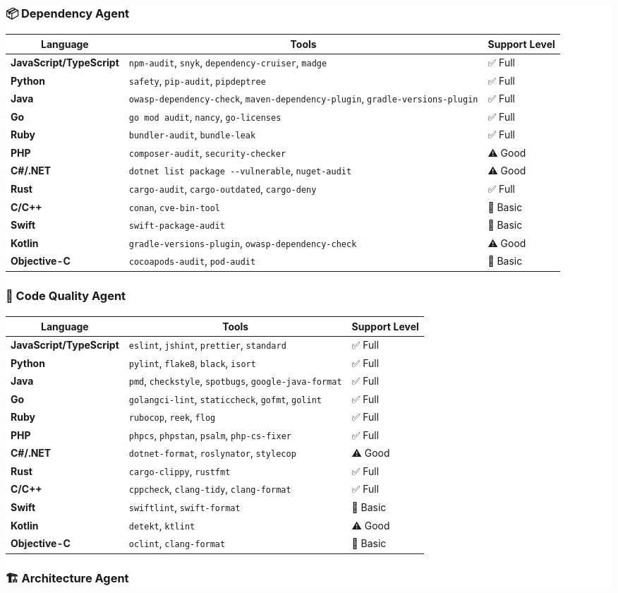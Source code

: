 ### 📦 Dependency Agent

| Language | Tools | Support Level |
|----------|-------|---------------|
| **JavaScript/TypeScript** | `npm-audit`, `snyk`, `dependency-cruiser`, `madge` | ✅ Full |
| **Python** | `safety`, `pip-audit`, `pipdeptree` | ✅ Full |
| **Java** | `owasp-dependency-check`, `maven-dependency-plugin`, `gradle-versions-plugin` | ✅ Full |
| **Go** | `go mod audit`, `nancy`, `go-licenses` | ✅ Full |
| **Ruby** | `bundler-audit`, `bundle-leak` | ✅ Full |
| **PHP** | `composer-audit`, `security-checker` | ⚠️ Good |
| **C#/.NET** | `dotnet list package --vulnerable`, `nuget-audit` | ⚠️ Good |
| **Rust** | `cargo-audit`, `cargo-outdated`, `cargo-deny` | ✅ Full |
| **C/C++** | `conan`, `cve-bin-tool` | 🔶 Basic |
| **Swift** | `swift-package-audit` | 🔶 Basic |
| **Kotlin** | `gradle-versions-plugin`, `owasp-dependency-check` | ⚠️ Good |
| **Objective-C** | `cocoapods-audit`, `pod-audit` | 🔶 Basic |

### 🎨 Code Quality Agent

| Language | Tools | Support Level |
|----------|-------|---------------|
| **JavaScript/TypeScript** | `eslint`, `jshint`, `prettier`, `standard` | ✅ Full |
| **Python** | `pylint`, `flake8`, `black`, `isort` | ✅ Full |
| **Java** | `pmd`, `checkstyle`, `spotbugs`, `google-java-format` | ✅ Full |
| **Go** | `golangci-lint`, `staticcheck`, `gofmt`, `golint` | ✅ Full |
| **Ruby** | `rubocop`, `reek`, `flog` | ✅ Full |
| **PHP** | `phpcs`, `phpstan`, `psalm`, `php-cs-fixer` | ✅ Full |
| **C#/.NET** | `dotnet-format`, `roslynator`, `stylecop` | ⚠️ Good |
| **Rust** | `cargo-clippy`, `rustfmt` | ✅ Full |
| **C/C++** | `cppcheck`, `clang-tidy`, `clang-format` | ✅ Full |
| **Swift** | `swiftlint`, `swift-format` | 🔶 Basic |
| **Kotlin** | `detekt`, `ktlint` | ⚠️ Good |
| **Objective-C** | `oclint`, `clang-format` | 🔶 Basic |

### 🏗️ Architecture Agent
